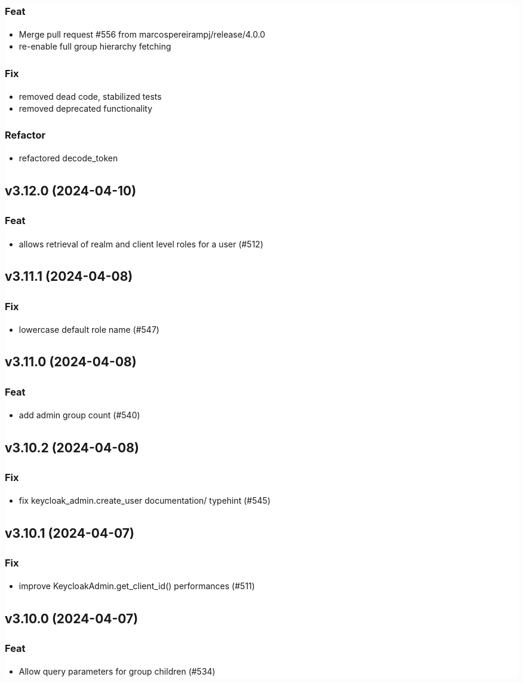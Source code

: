 ### Feat

- Merge pull request #556 from marcospereirampj/release/4.0.0
- re-enable full group hierarchy fetching

### Fix

- removed dead code, stabilized tests
- removed deprecated functionality

### Refactor

- refactored decode_token

## v3.12.0 (2024-04-10)

### Feat

- allows retrieval of realm and client level roles for a user (#512)

## v3.11.1 (2024-04-08)

### Fix

- lowercase default role name (#547)

## v3.11.0 (2024-04-08)

### Feat

- add admin group count (#540)

## v3.10.2 (2024-04-08)

### Fix

- fix keycloak_admin.create_user documentation/ typehint (#545)

## v3.10.1 (2024-04-07)

### Fix

- improve KeycloakAdmin.get_client_id() performances (#511)

## v3.10.0 (2024-04-07)

### Feat

- Allow query parameters for group children (#534)
